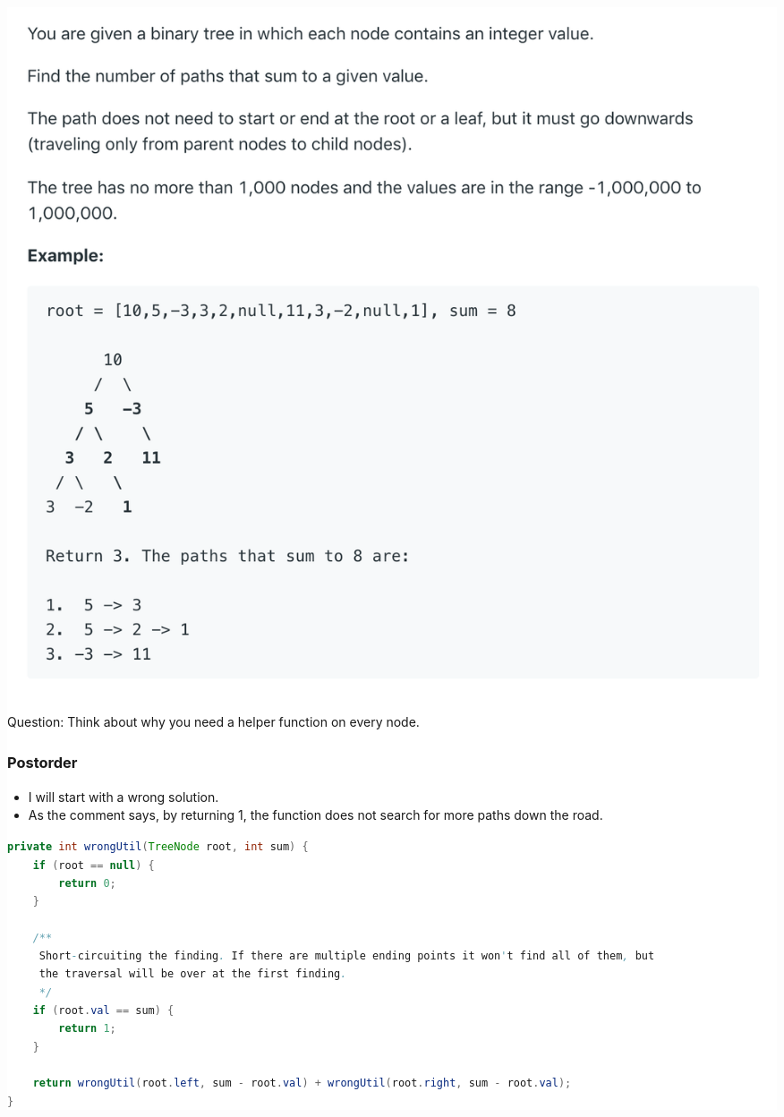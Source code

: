 ![PathSumIII](./img/pathsum3.png)

Question: Think about why you need a helper function on every node. 

### Postorder
* I will start with a wrong solution.
* As the comment says, by returning 1, the function does not search for more paths down the road.
```java
private int wrongUtil(TreeNode root, int sum) {
    if (root == null) {
        return 0;
    }

    /**
     Short-circuiting the finding. If there are multiple ending points it won't find all of them, but 
     the traversal will be over at the first finding. 
     */
    if (root.val == sum) {
        return 1;
    }

    return wrongUtil(root.left, sum - root.val) + wrongUtil(root.right, sum - root.val);
}
```
